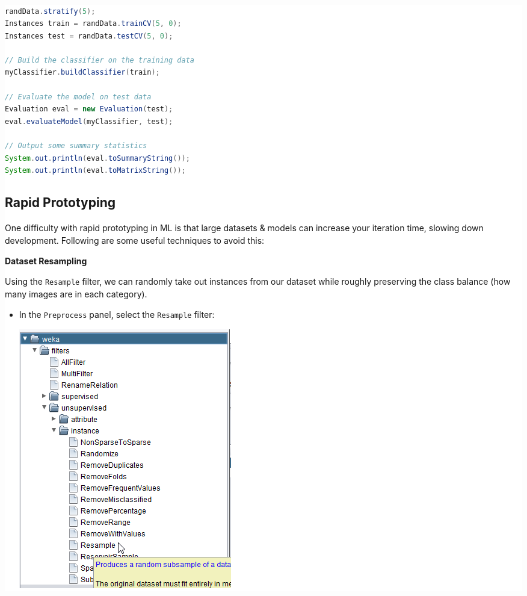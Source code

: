 ```java
randData.stratify(5);
Instances train = randData.trainCV(5, 0);
Instances test = randData.testCV(5, 0);

// Build the classifier on the training data
myClassifier.buildClassifier(train);

// Evaluate the model on test data
Evaluation eval = new Evaluation(test);
eval.evaluateModel(myClassifier, test);

// Output some summary statistics
System.out.println(eval.toSummaryString());
System.out.println(eval.toMatrixString());
```


## Rapid Prototyping

One difficulty with rapid prototyping in ML is that large datasets & models can increase your iteration time, slowing down development. Following are some useful techniques to avoid this:

**Dataset Resampling**

Using the `Resample` filter, we can randomly take out instances from our dataset while roughly preserving the class balance (how many images are in each category).

- In the `Preprocess` panel, select the `Resample` filter:

  ![Resample filter](../img/training-cnn/resample-filter.png)
